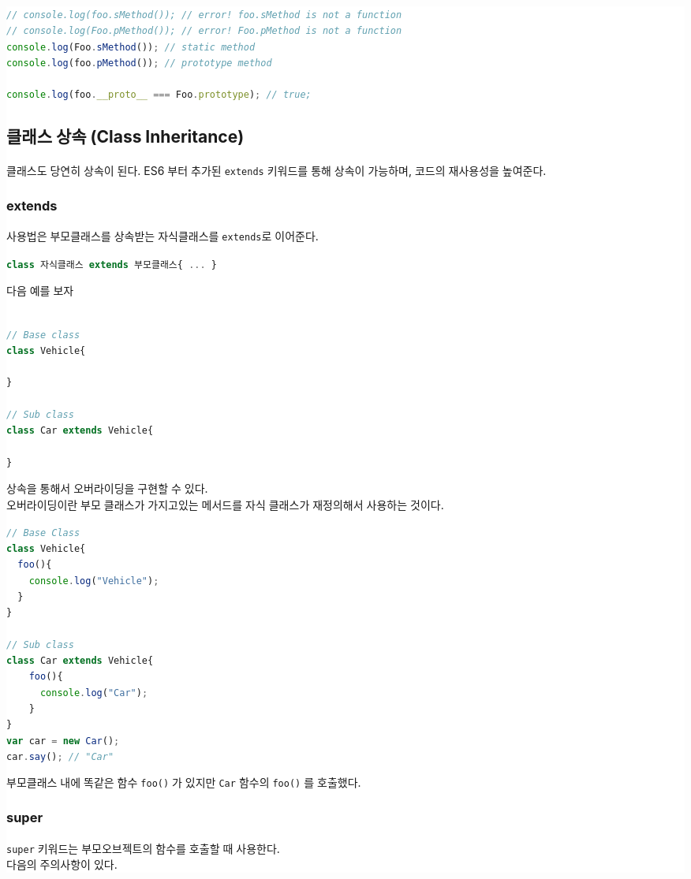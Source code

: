 ```javascript
// console.log(foo.sMethod()); // error! foo.sMethod is not a function
// console.log(Foo.pMethod()); // error! Foo.pMethod is not a function
console.log(Foo.sMethod()); // static method
console.log(foo.pMethod()); // prototype method

console.log(foo.__proto__ === Foo.prototype); // true;
```

## 클래스 상속 (Class Inheritance)
클래스도 당연히 상속이 된다. ES6 부터 추가된 `extends` 키워드를 통해 상속이 가능하며, 코드의 재사용성을 높여준다.
### extends
사용법은 부모클래스를 상속받는 자식클래스를 `extends`로 이어준다.
```javascript
class 자식클래스 extends 부모클래스{ ... }
```
다음 예를 보자
```javascript

// Base class
class Vehicle{

}

// Sub class
class Car extends Vehicle{

}
```
상속을 통해서 오버라이딩을 구현할 수 있다.  
오버라이딩이란 부모 클래스가 가지고있는 메서드를 자식 클래스가 재정의해서 사용하는 것이다.
```javascript
// Base Class
class Vehicle{
  foo(){
    console.log("Vehicle");
  }
}

// Sub class
class Car extends Vehicle{
    foo(){
      console.log("Car");
    }
}
var car = new Car();
car.say(); // "Car"
```
부모클래스 내에 똑같은 함수 `foo()` 가 있지만 `Car` 함수의 `foo()` 를 호출했다.

### super
`super` 키워드는 부모오브젝트의 함수를 호출할 때 사용한다.  
다음의 주의사항이 있다.
